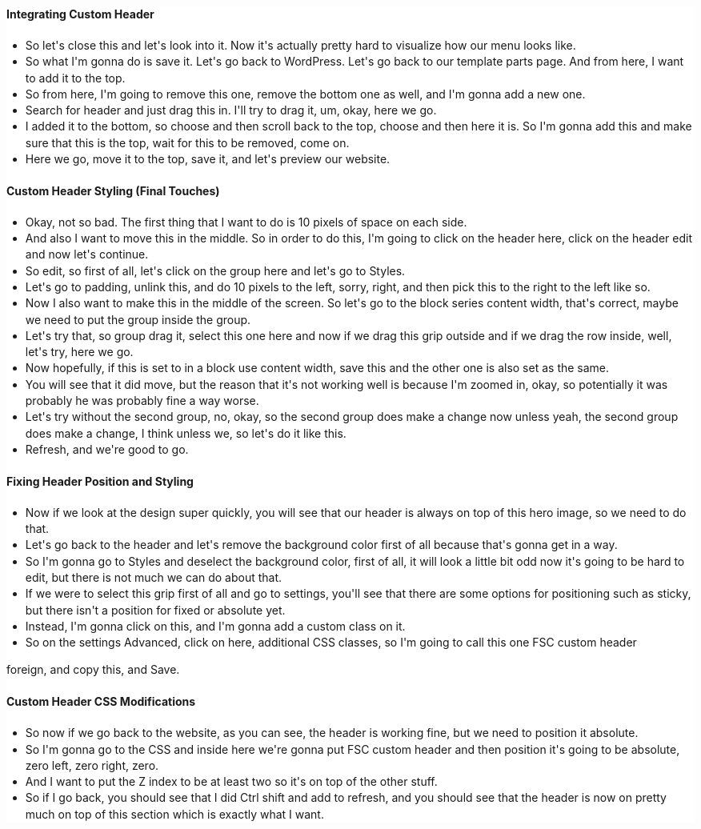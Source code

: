 #### Integrating Custom Header

- So let's close this and let's look into it. Now it's actually pretty hard to visualize how our menu looks like.
- So what I'm gonna do is save it. Let's go back to WordPress. Let's go back to our template parts page. And from here, I want to add it to the top.
- So from here, I'm going to remove this one, remove the bottom one as well, and I'm gonna add a new one.
- Search for header and just drag this in. I'll try to drag it, um, okay, here we go.
- I added it to the bottom, so choose and then scroll back to the top, choose and then here it is. So I'm gonna add this and make sure that this is the top, wait for this to be removed, come on.
- Here we go, move it to the top, save it, and let's preview our website.

#### Custom Header Styling (Final Touches)

- Okay, not so bad. The first thing that I want to do is 10 pixels of space on each side.
- And also I want to move this in the middle. So in order to do this, I'm going to click on the header here, click on the header edit and now let's continue.
- So edit, so first of all, let's click on the group here and let's go to Styles.
- Let's go to padding, unlink this, and do 10 pixels to the left, sorry, right, and then pick this to the right to the left like so.
- Now I also want to make this in the middle of the screen. So let's go to the block series content width, that's correct, maybe we need to put the group inside the group.
- Let's try that, so group drag it, select this one here and now if we drag this grip outside and if we drag the row inside, well, let's try, here we go.
- Now hopefully, if this is set to in a block use content width, save this and the other one is also set as the same.
- You will see that it did move, but the reason that it's not working well is because I'm zoomed in, okay, so potentially it was probably he was probably fine a way worse.
- Let's try without the second group, no, okay, so the second group does make a change now unless yeah, the second group does make a change, I think unless we, so let's do it like this.
- Refresh, and we're good to go.

#### Fixing Header Position and Styling

- Now if we look at the design super quickly, you will see that our header is always on top of this hero image, so we need to do that.
- Let's go back to the header and let's remove the background color first of all because that's gonna get in a way.
- So I'm gonna go to Styles and deselect the background color, first of all, it will look a little bit odd now it's going to be hard to edit, but there is not much we can do about that.
- If we were to select this grip first of all and go to settings, you'll see that there are some options for positioning such as sticky, but there isn't a position for fixed or absolute yet.
- Instead, I'm gonna click on this, and I'm gonna add a custom class on it.
- So on the settings Advanced, click on here, additional CSS classes, so I'm going to call this one FSC custom header

foreign, and copy this, and Save.

#### Custom Header CSS Modifications

- So now if we go back to the website, as you can see, the header is working fine, but we need to position it absolute.
- So I'm gonna go to the CSS and inside here we're gonna put FSC custom header and then position it's going to be absolute, zero left, zero right, zero.
- And I want to put the Z index to be at least two so it's on top of the other stuff.
- So if I go back, you should see that I did Ctrl shift and add to refresh, and you should see that the header is now on pretty much on top of this section which is exactly what I want.
